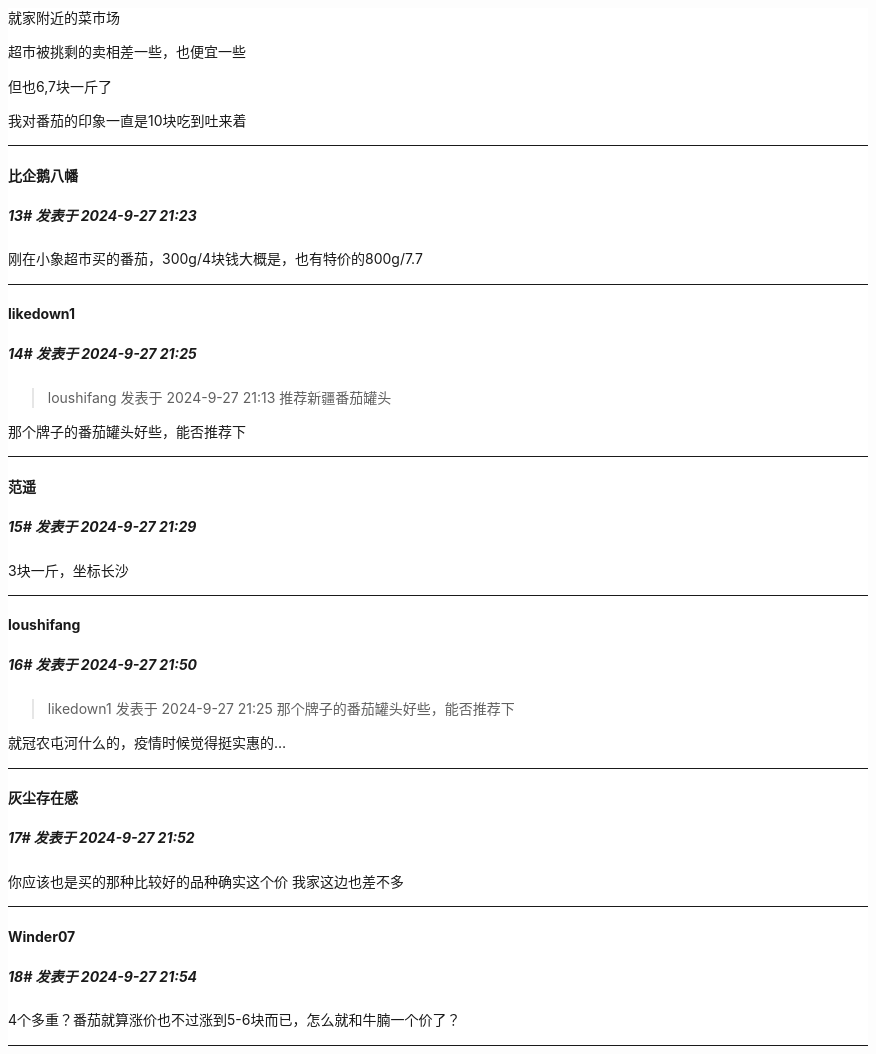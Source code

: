 就家附近的菜市场

超市被挑剩的卖相差一些，也便宜一些

但也6,7块一斤了

我对番茄的印象一直是10块吃到吐来着

*****

####  比企鹅八幡  
##### 13#       发表于 2024-9-27 21:23

刚在小象超市买的番茄，300g/4块钱大概是，也有特价的800g/7.7

*****

####  likedown1  
##### 14#       发表于 2024-9-27 21:25

<blockquote>loushifang 发表于 2024-9-27 21:13
推荐新疆番茄罐头</blockquote>
那个牌子的番茄罐头好些，能否推荐下

*****

####  范遥  
##### 15#       发表于 2024-9-27 21:29

3块一斤，坐标长沙

*****

####  loushifang  
##### 16#       发表于 2024-9-27 21:50

<blockquote>likedown1 发表于 2024-9-27 21:25
那个牌子的番茄罐头好些，能否推荐下</blockquote>
就冠农屯河什么的，疫情时候觉得挺实惠的…

*****

####  灰尘存在感  
##### 17#       发表于 2024-9-27 21:52

你应该也是买的那种比较好的品种确实这个价 我家这边也差不多

*****

####  Winder07  
##### 18#       发表于 2024-9-27 21:54

4个多重？番茄就算涨价也不过涨到5-6块而已，怎么就和牛腩一个价了？

*****
